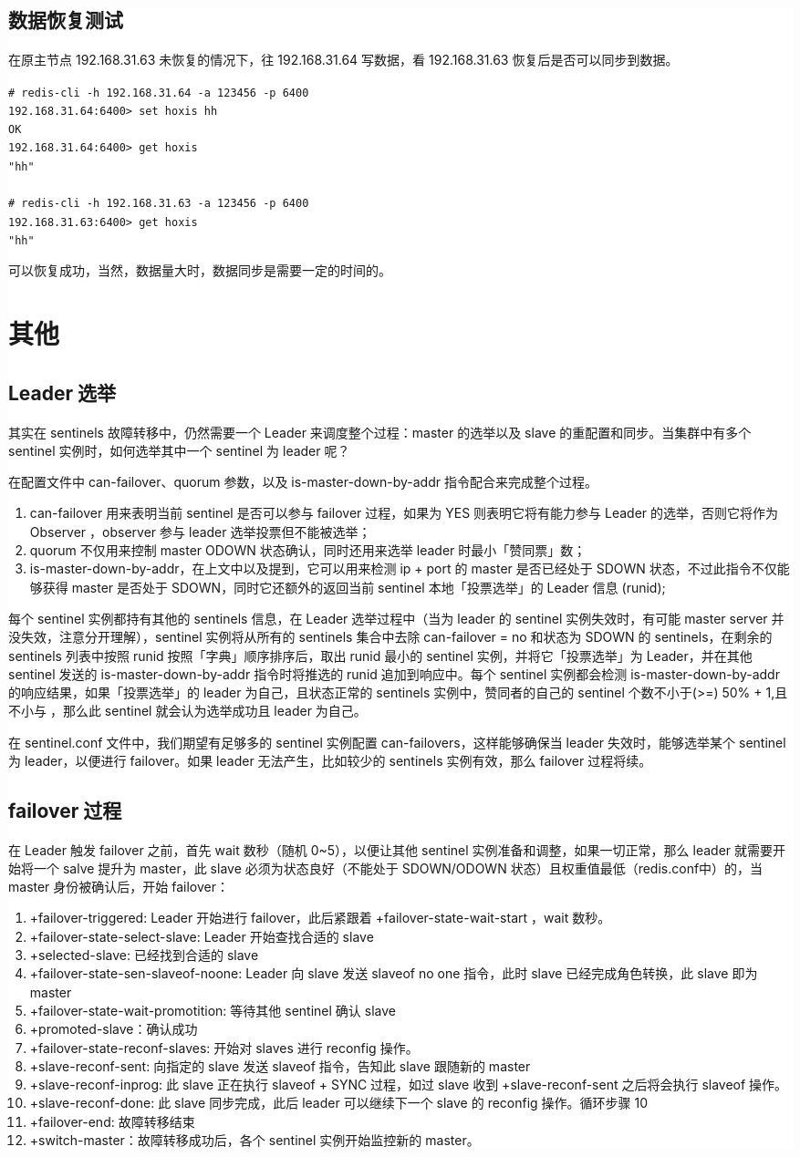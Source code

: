 ## 数据恢复测试

在原主节点 192.168.31.63 未恢复的情况下，往 192.168.31.64 写数据，看 192.168.31.63 恢复后是否可以同步到数据。

```
# redis-cli -h 192.168.31.64 -a 123456 -p 6400 
192.168.31.64:6400> set hoxis hh
OK
192.168.31.64:6400> get hoxis
"hh"

# redis-cli -h 192.168.31.63 -a 123456 -p 6400 
192.168.31.63:6400> get hoxis
"hh"
```

可以恢复成功，当然，数据量大时，数据同步是需要一定的时间的。

# 其他

## Leader 选举

其实在 sentinels 故障转移中，仍然需要一个 Leader 来调度整个过程：master 的选举以及 slave 的重配置和同步。当集群中有多个 sentinel 实例时，如何选举其中一个 sentinel 为 leader 呢？

在配置文件中 can-failover、quorum 参数，以及 is-master-down-by-addr 指令配合来完成整个过程。

1. can-failover 用来表明当前 sentinel 是否可以参与 failover 过程，如果为 YES 则表明它将有能力参与 Leader 的选举，否则它将作为 Observer ，observer 参与 leader 选举投票但不能被选举；
2. quorum 不仅用来控制 master ODOWN 状态确认，同时还用来选举 leader 时最小「赞同票」数；
3. is-master-down-by-addr，在上文中以及提到，它可以用来检测 ip + port 的 master 是否已经处于 SDOWN 状态，不过此指令不仅能够获得 master 是否处于 SDOWN，同时它还额外的返回当前 sentinel 本地「投票选举」的 Leader 信息 (runid);

每个 sentinel 实例都持有其他的 sentinels 信息，在 Leader 选举过程中（当为 leader 的 sentinel 实例失效时，有可能 master server 并没失效，注意分开理解），sentinel 实例将从所有的 sentinels 集合中去除 can-failover = no 和状态为 SDOWN 的 sentinels，在剩余的 sentinels 列表中按照 runid 按照「字典」顺序排序后，取出 runid 最小的 sentinel 实例，并将它「投票选举」为 Leader，并在其他 sentinel 发送的 is-master-down-by-addr 指令时将推选的 runid 追加到响应中。每个 sentinel 实例都会检测 is-master-down-by-addr 的响应结果，如果「投票选举」的 leader 为自己，且状态正常的 sentinels 实例中，赞同者的自己的 sentinel 个数不小于(>=) 50% + 1,且不小与 ，那么此 sentinel 就会认为选举成功且 leader 为自己。

在 sentinel.conf 文件中，我们期望有足够多的 sentinel 实例配置 can-failovers，这样能够确保当 leader 失效时，能够选举某个 sentinel 为 leader，以便进行 failover。如果 leader 无法产生，比如较少的 sentinels 实例有效，那么 failover 过程将续。

## failover 过程

在 Leader 触发 failover 之前，首先 wait 数秒（随机 0~5），以便让其他 sentinel 实例准备和调整，如果一切正常，那么 leader 就需要开始将一个 salve 提升为 master，此 slave 必须为状态良好（不能处于 SDOWN/ODOWN 状态）且权重值最低（redis.conf中）的，当 master 身份被确认后，开始 failover：

1. +failover-triggered: Leader 开始进行 failover，此后紧跟着 +failover-state-wait-start ，wait 数秒。
2. +failover-state-select-slave: Leader 开始查找合适的 slave
3. +selected-slave: 已经找到合适的 slave
4. +failover-state-sen-slaveof-noone: Leader 向 slave 发送 slaveof no one 指令，此时 slave 已经完成角色转换，此 slave 即为 master
5. +failover-state-wait-promotition: 等待其他 sentinel 确认 slave
6. +promoted-slave：确认成功
7. +failover-state-reconf-slaves: 开始对 slaves 进行 reconfig 操作。
8. +slave-reconf-sent: 向指定的 slave 发送 slaveof 指令，告知此 slave 跟随新的 master
9. +slave-reconf-inprog: 此 slave 正在执行 slaveof + SYNC 过程，如过 slave 收到 +slave-reconf-sent 之后将会执行 slaveof 操作。
10. +slave-reconf-done: 此 slave 同步完成，此后 leader 可以继续下一个 slave 的 reconfig 操作。循环步骤 10
11. +failover-end: 故障转移结束
12. +switch-master：故障转移成功后，各个 sentinel 实例开始监控新的 master。
